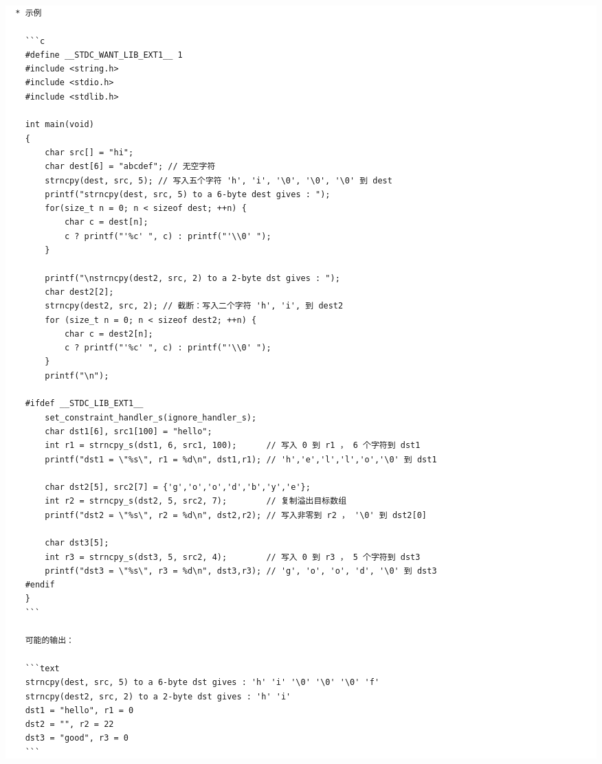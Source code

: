       * 示例

        ```c
        #define __STDC_WANT_LIB_EXT1__ 1
        #include <string.h>
        #include <stdio.h>
        #include <stdlib.h>
        
        int main(void)
        {
            char src[] = "hi";
            char dest[6] = "abcdef"; // 无空字符
            strncpy(dest, src, 5); // 写入五个字符 'h', 'i', '\0', '\0', '\0' 到 dest
            printf("strncpy(dest, src, 5) to a 6-byte dest gives : ");
            for(size_t n = 0; n < sizeof dest; ++n) {
                char c = dest[n];
                c ? printf("'%c' ", c) : printf("'\\0' ");
            }
        
            printf("\nstrncpy(dest2, src, 2) to a 2-byte dst gives : ");
            char dest2[2];
            strncpy(dest2, src, 2); // 截断：写入二个字符 'h', 'i', 到 dest2
            for (size_t n = 0; n < sizeof dest2; ++n) {
                char c = dest2[n];
                c ? printf("'%c' ", c) : printf("'\\0' ");
            }
            printf("\n");
        
        #ifdef __STDC_LIB_EXT1__
            set_constraint_handler_s(ignore_handler_s);
            char dst1[6], src1[100] = "hello";
            int r1 = strncpy_s(dst1, 6, src1, 100);      // 写入 0 到 r1 ， 6 个字符到 dst1
            printf("dst1 = \"%s\", r1 = %d\n", dst1,r1); // 'h','e','l','l','o','\0' 到 dst1
        
            char dst2[5], src2[7] = {'g','o','o','d','b','y','e'};
            int r2 = strncpy_s(dst2, 5, src2, 7);        // 复制溢出目标数组
            printf("dst2 = \"%s\", r2 = %d\n", dst2,r2); // 写入非零到 r2 ， '\0' 到 dst2[0]
        
            char dst3[5];
            int r3 = strncpy_s(dst3, 5, src2, 4);        // 写入 0 到 r3 ， 5 个字符到 dst3
            printf("dst3 = \"%s\", r3 = %d\n", dst3,r3); // 'g', 'o', 'o', 'd', '\0' 到 dst3 
        #endif
        }
        ```

        可能的输出：

        ```text
        strncpy(dest, src, 5) to a 6-byte dst gives : 'h' 'i' '\0' '\0' '\0' 'f'
        strncpy(dest2, src, 2) to a 2-byte dst gives : 'h' 'i'
        dst1 = "hello", r1 = 0
        dst2 = "", r2 = 22
        dst3 = "good", r3 = 0
        ```
